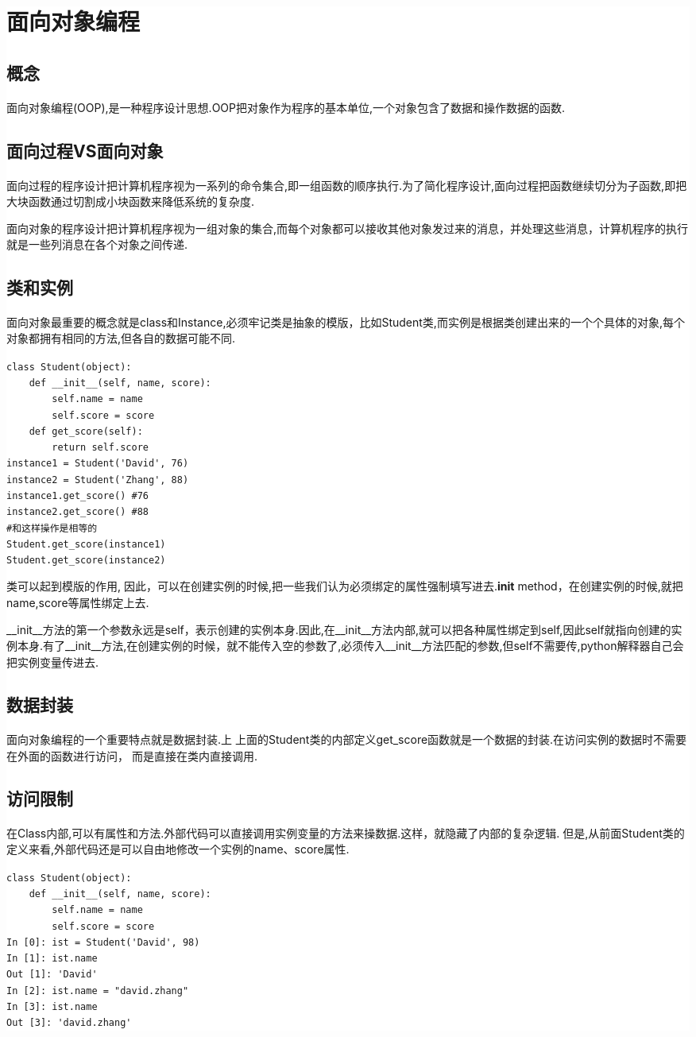 # 面向对象编程

## 概念
面向对象编程(OOP),是一种程序设计思想.OOP把对象作为程序的基本单位,一个对象包含了数据和操作数据的函数.

## 面向过程VS面向对象

   面向过程的程序设计把计算机程序视为一系列的命令集合,即一组函数的顺序执行.为了简化程序设计,面向过程把函数继续切分为子函数,即把大块函数通过切割成小块函数来降低系统的复杂度.
   
   面向对象的程序设计把计算机程序视为一组对象的集合,而每个对象都可以接收其他对象发过来的消息，并处理这些消息，计算机程序的执行就是一些列消息在各个对象之间传递.
   
   
## 类和实例
  面向对象最重要的概念就是class和Instance,必须牢记类是抽象的模版，比如Student类,而实例是根据类创建出来的一个个具体的对象,每个对象都拥有相同的方法,但各自的数据可能不同.
  
```
class Student(object):
    def __init__(self, name, score):
		self.name = name
		self.score = score
	def get_score(self):
		return self.score
instance1 = Student('David', 76)
instance2 = Student('Zhang', 88)
instance1.get_score() #76
instance2.get_score() #88
#和这样操作是相等的
Student.get_score(instance1)
Student.get_score(instance2)
```

   类可以起到模版的作用, 因此，可以在创建实例的时候,把一些我们认为必须绑定的属性强制填写进去.__init__ method，在创建实例的时候,就把name,score等属性绑定上去.
   
   __init__方法的第一个参数永远是self，表示创建的实例本身.因此,在__init__方法内部,就可以把各种属性绑定到self,因此self就指向创建的实例本身.有了__init__方法,在创建实例的时候，就不能传入空的参数了,必须传入__init__方法匹配的参数,但self不需要传,python解释器自己会把实例变量传进去.
   

## 数据封装
  面向对象编程的一个重要特点就是数据封装.上 上面的Student类的内部定义get_score函数就是一个数据的封装.在访问实例的数据时不需要在外面的函数进行访问， 而是直接在类内直接调用.
  

## 访问限制
在Class内部,可以有属性和方法.外部代码可以直接调用实例变量的方法来操数据.这样，就隐藏了内部的复杂逻辑.
但是,从前面Student类的定义来看,外部代码还是可以自由地修改一个实例的name、score属性.

```
class Student(object):
    def __init__(self, name, score):
        self.name = name
        self.score = score
In [0]: ist = Student('David', 98)
In [1]: ist.name
Out [1]: 'David'
In [2]: ist.name = "david.zhang"
In [3]: ist.name
Out [3]: 'david.zhang' 
```
